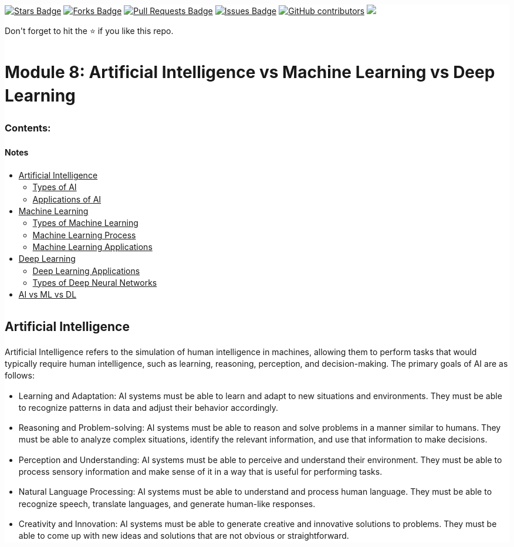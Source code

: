 <a href="https://github.com/drshahizan/special-topic-data-engineering/stargazers"><img src="https://img.shields.io/github/stars/drshahizan/special-topic-data-engineering" alt="Stars Badge"/></a>
<a href="https://github.com/drshahizan/special-topic-data-engineering/network/members"><img src="https://img.shields.io/github/forks/drshahizan/special-topic-data-engineering" alt="Forks Badge"/></a>
<a href="https://github.com/drshahizan/special-topic-data-engineering/pulls"><img src="https://img.shields.io/github/issues-pr/drshahizan/special-topic-data-engineering" alt="Pull Requests Badge"/></a>
<a href="https://github.com/drshahizan/special-topic-data-engineering/issues"><img src="https://img.shields.io/github/issues/drshahizan/special-topic-data-engineering" alt="Issues Badge"/></a>
<a href="https://github.com/drshahizan/special-topic-data-engineering/graphs/contributors"><img alt="GitHub contributors" src="https://img.shields.io/github/contributors/drshahizan/special-topic-data-engineering?color=2b9348"></a>
![](https://visitor-badge.glitch.me/badge?page_id=drshahizan/special-topic-data-engineering)

Don't forget to hit the :star: if you like this repo.



# Module 8: Artificial Intelligence vs Machine Learning vs Deep Learning

### Contents:
#### Notes
- [Artificial Intelligence](#artificial-intelligence)
  - [Types of AI](#types-of-ai)
  - [Applications of AI](#applications-of-ai)
- [Machine Learning](#machine-learning)
  - [Types of Machine Learning](#types-of-machine-learning)
  - [Machine Learning Process](#machine-learning-process)
  - [Machine Learning Applications](#machine-learning-applications)
- [Deep Learning](#deep-learning)
  - [Deep Learning Applications](#deep-learning-applications)
  - [Types of Deep Neural Networks](#types-of-deep-neural-networks)
- [AI vs ML vs DL](#ai-vs-ml-vs-dl)


## Artificial Intelligence
Artificial Intelligence refers to the simulation of human intelligence in machines, allowing them to perform tasks that would typically require human intelligence, such as learning, reasoning, perception, and decision-making. The primary goals of AI are as follows:

- Learning and Adaptation: AI systems must be able to learn and adapt to new situations and environments. They must be able to recognize patterns in data and adjust their behavior accordingly.

- Reasoning and Problem-solving: AI systems must be able to reason and solve problems in a manner similar to humans. They must be able to analyze complex situations, identify the relevant information, and use that information to make decisions.

- Perception and Understanding: AI systems must be able to perceive and understand their environment. They must be able to process sensory information and make sense of it in a way that is useful for performing tasks.

- Natural Language Processing: AI systems must be able to understand and process human language. They must be able to recognize speech, translate languages, and generate human-like responses.

- Creativity and Innovation: AI systems must be able to generate creative and innovative solutions to problems. They must be able to come up with new ideas and solutions that are not obvious or straightforward.
